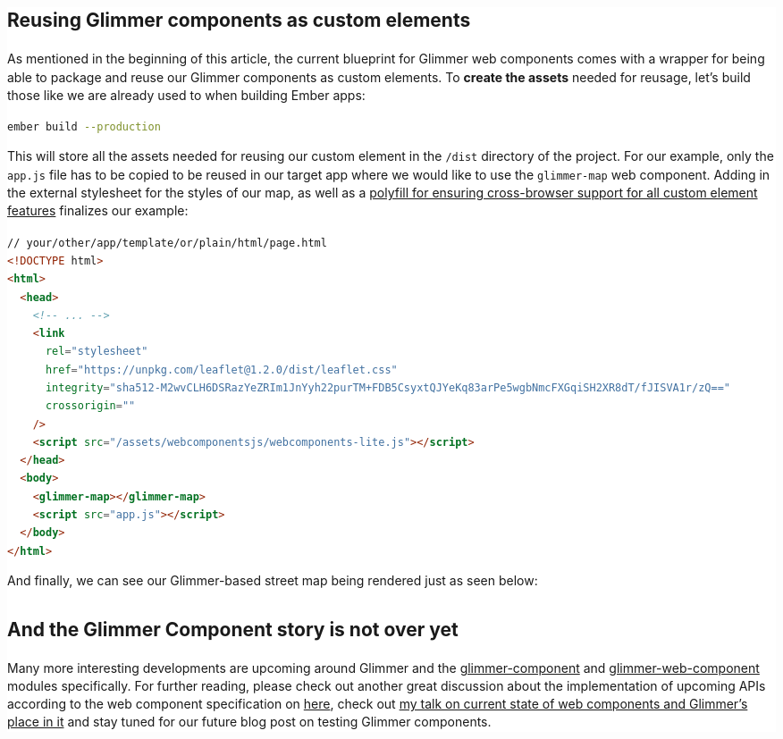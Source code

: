 ## Reusing Glimmer components as custom elements

As mentioned in the beginning of this article, the current blueprint for Glimmer web components comes with a wrapper for being able to package and reuse our Glimmer components as custom elements. To **create the assets** needed for reusage, let’s build those like we are already used to when building Ember apps:

```bash
ember build --production
```

This will store all the assets needed for reusing our custom element in the `/dist` directory of the project. For our example, only the `app.js` file has to be copied to be reused in our target app where we would like to use the `glimmer-map` web component. Adding in the external stylesheet for the styles of our map, as well as a [polyfill for ensuring cross-browser support for all custom element features](https://github.com/webcomponents/webcomponentsjs) finalizes our example:

```html
// your/other/app/template/or/plain/html/page.html
<!DOCTYPE html>
<html>
  <head>
    <!-- ... -->
    <link
      rel="stylesheet"
      href="https://unpkg.com/leaflet@1.2.0/dist/leaflet.css"
      integrity="sha512-M2wvCLH6DSRazYeZRIm1JnYyh22purTM+FDB5CsyxtQJYeKq83arPe5wgbNmcFXGqiSH2XR8dT/fJISVA1r/zQ=="
      crossorigin=""
    />
    <script src="/assets/webcomponentsjs/webcomponents-lite.js"></script>
  </head>
  <body>
    <glimmer-map></glimmer-map>
    <script src="app.js"></script>
  </body>
</html>
```

And finally, we can see our Glimmer-based street map being rendered just as seen below:

<script src="https://cdnjs.cloudflare.com/ajax/libs/webcomponentsjs/1.0.8/webcomponents-lite.js"></script>
<link rel="stylesheet" href="https://unpkg.com/leaflet@1.2.0/dist/leaflet.css"
  integrity="sha512-M2wvCLH6DSRazYeZRIm1JnYyh22purTM+FDB5CsyxtQJYeKq83arPe5wgbNmcFXGqiSH2XR8dT/fJISVA1r/zQ==" crossorigin=""/>
<glimmer-map height="300"></glimmer-map>
<script src="/assets/posts/2017-08-30-creating-web-components-with-glimmer/glimmer-map.js"></script>

## And the Glimmer Component story is not over yet

Many more interesting developments are upcoming around Glimmer and the [glimmer-component](https://github.com/glimmerjs/glimmer-component) and [glimmer-web-component](https://github.com/glimmerjs/glimmer-web-component) modules specifically. For further reading, please check out another great discussion about the implementation of upcoming APIs according to the web component specification on [here](https://github.com/glimmerjs/glimmer-web-component/issues/19), check out [my talk on current state of web components and Glimmer’s place in it](https://www.youtube.com/watch?v=OzFgDBJcWuU) and stay tuned for our future blog post on testing Glimmer components.
